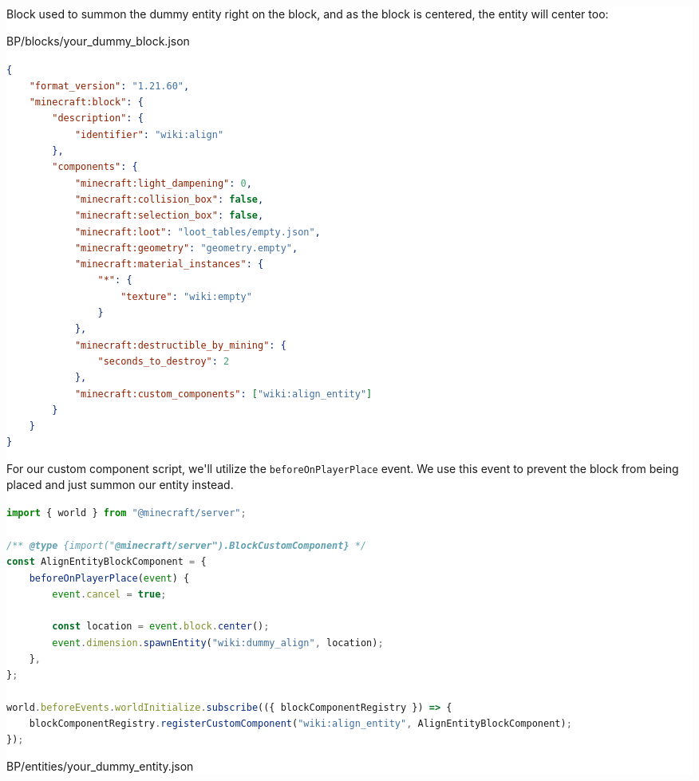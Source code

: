 Block used to summon the dummy entity right on the block, and as the block is centered, the entity will center too:

<CodeHeader>BP/blocks/your_dummy_block.json</CodeHeader>

```json
{
    "format_version": "1.21.60",
    "minecraft:block": {
        "description": {
            "identifier": "wiki:align"
        },
        "components": {
            "minecraft:light_dampening": 0,
            "minecraft:collision_box": false,
            "minecraft:selection_box": false,
            "minecraft:loot": "loot_tables/empty.json",
            "minecraft:geometry": "geometry.empty",
            "minecraft:material_instances": {
                "*": {
                    "texture": "wiki:empty"
                }
            },
            "minecraft:destructible_by_mining": {
                "seconds_to_destroy": 2
            },
            "minecraft:custom_components": ["wiki:align_entity"]
        }
    }
}
```

For our custom component script, we'll utilize the `beforeOnPlayerPlace` event. We use this event to prevent the block from being placed and just summon our entity instead.

```js
import { world } from "@minecraft/server";

/** @type {import("@minecraft/server").BlockCustomComponent} */
const AlignEntityBlockComponent = {
    beforeOnPlayerPlace(event) {
        event.cancel = true;

        const location = event.block.center();
        event.dimension.spawnEntity("wiki:dummy_align", location);
    },
};

world.beforeEvents.worldInitialize.subscribe(({ blockComponentRegistry }) => {
    blockComponentRegistry.registerCustomComponent("wiki:align_entity", AlignEntityBlockComponent);
});
```

<CodeHeader>BP/entities/your_dummy_entity.json</CodeHeader>
